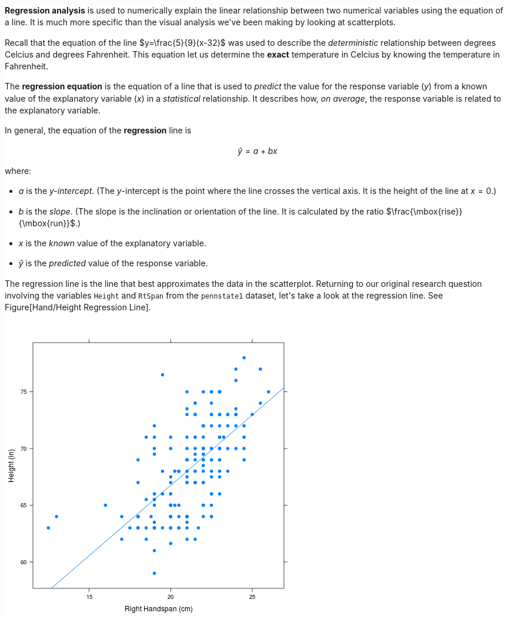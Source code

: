  
**Regression analysis** is used to numerically explain the linear
relationship between two numerical variables using the equation of a line.  It is much more specific than the visual analysis we've been making by looking at scatterplots.
 
Recall that the equation of the line $y=\frac{5}{9}(x-32)$ was used to describe the *deterministic* relationship between degrees Celcius and degrees Fahrenheit.  This equation let us determine the **exact** temperature in Celcius by knowing the temperature in Fahrenheit.
 
The **regression equation** is the equation of a line that is used to *predict* the value for the response variable ($y$) from a known value of the explanatory variable ($x$) in a *statistical* relationship.  It describes how, *on average*, the response variable is related to the explanatory variable.  
 
In general, the equation of the **regression** line is
 
$$\hat{y}=a+bx$$
 
where:
 
* $a$ is the *$y$-intercept*.  (The $y$-intercept is the point where the line crosses the vertical axis.  It is the height of the line at $x=0$.)
 
* $b$ is the *slope*. (The slope is the inclination or orientation of the line.  It is calculated by the ratio $\frac{\mbox{rise}}{\mbox{run}}$.)
 
* $x$ is the *known* value of the explanatory variable.
 
* $\hat{y}$ is the *predicted* value of the response variable.
 
The regression line is the line that best approximates the data in the scatterplot.  Returning to our original research question involving the variables ``Height`` and ``RtSpan`` from the ``pennstate1`` dataset, let's take a look at the regression line.  See Figure[Hand/Height Regression Line].
 
![Hand/Height Regression Line:  The regression line is plotted on the scatterplot showing the relationship between right handspan and height.](/images/figure/regressionlineheightrtspan.png) 
